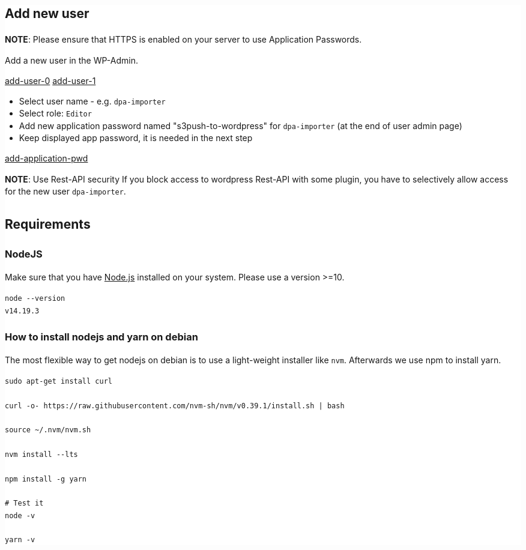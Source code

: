 ## Add new user

**NOTE**: Please ensure that HTTPS is enabled on your server to use Application
Passwords.

Add a new user in the WP-Admin.

[add-user-0](res/add-user-0.png)
[add-user-1](res/add-user-1.png)

* Select user name - e.g. `dpa-importer`
* Select role: `Editor`
* Add new application password named "s3push-to-wordpress" for `dpa-importer` (at the end of user admin page)
* Keep displayed app password, it is needed in the next step

[add-application-pwd](res/add-application-pwd.png)

**NOTE**: Use Rest-API security
If you block access to wordpress Rest-API with some plugin, you have
to selectively allow access for the new user `dpa-importer`.

## Requirements

### NodeJS

Make sure that you have [Node.js](https://nodejs.org/en/download/) installed on your
system. Please use a version >=10.

```
node --version
v14.19.3
```

### How to install nodejs and yarn on debian

The most flexible way to get nodejs on debian is to use a light-weight installer
like `nvm`. Afterwards we use npm to install yarn.

```
sudo apt-get install curl

curl -o- https://raw.githubusercontent.com/nvm-sh/nvm/v0.39.1/install.sh | bash

source ~/.nvm/nvm.sh

nvm install --lts

npm install -g yarn

# Test it
node -v

yarn -v
```

